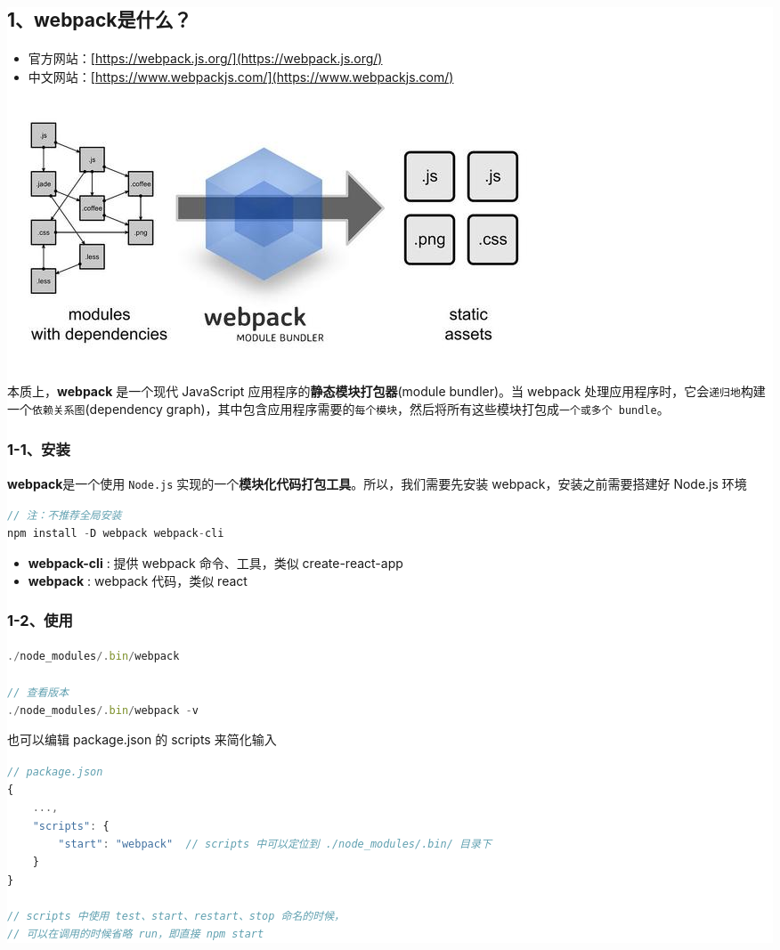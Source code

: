 ## 1、webpack是什么？

- 官方网站：[https://webpack.js.org/](https://webpack.js.org/)
- 中文网站：[https://www.webpackjs.com/](https://www.webpackjs.com/)

![img](./imgs/webpack_description.jpg)

本质上，**webpack** 是一个现代 JavaScript 应用程序的**静态模块打包器**(module bundler)。当 webpack 处理应用程序时，它会`递归地`构建一个`依赖关系图`(dependency graph)，其中包含应用程序需要的`每个模块`，然后将所有这些模块打包成`一个或多个 bundle`。

### 1-1、安装

**webpack**是一个使用 `Node.js` 实现的一个**模块化代码打包工具**。所以，我们需要先安装 webpack，安装之前需要搭建好 Node.js 环境

```js
// 注：不推荐全局安装
npm install -D webpack webpack-cli
```

- **webpack-cli** : 提供 webpack 命令、工具，类似 create-react-app
- **webpack** : webpack 代码，类似 react

### 1-2、使用

```js
./node_modules/.bin/webpack

// 查看版本
./node_modules/.bin/webpack -v
```

也可以编辑 package.json 的 scripts 来简化输入

```js
// package.json
{
	...,
	"scripts": {
		"start": "webpack"	// scripts 中可以定位到 ./node_modules/.bin/ 目录下
	}
}

// scripts 中使用 test、start、restart、stop 命名的时候，
// 可以在调用的时候省略 run，即直接 npm start
```
